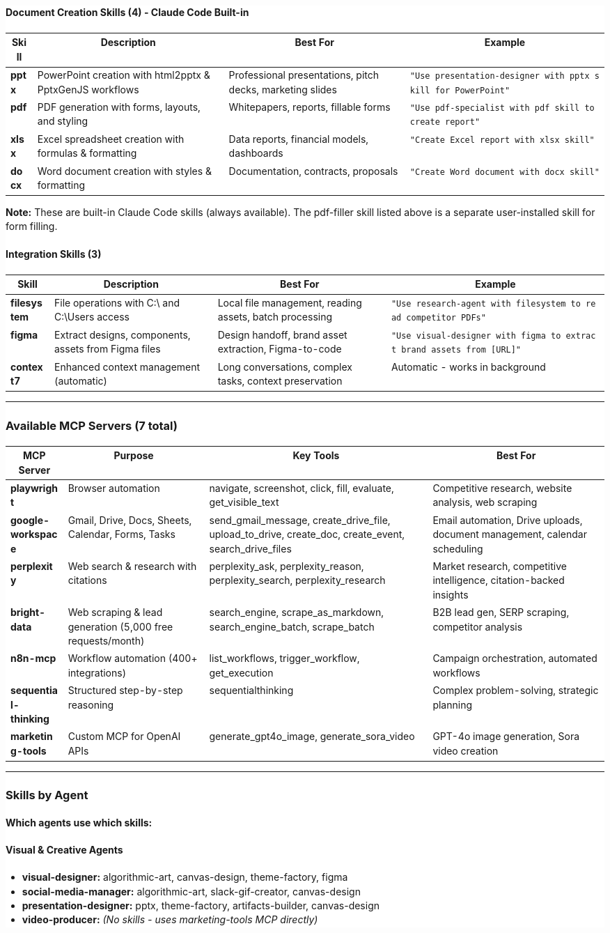 #### Document Creation Skills (4) - Claude Code Built-in

| Skill | Description | Best For | Example |
|-------|-------------|----------|---------|
| **pptx** | PowerPoint creation with html2pptx & PptxGenJS workflows | Professional presentations, pitch decks, marketing slides | `"Use presentation-designer with pptx skill for PowerPoint"` |
| **pdf** | PDF generation with forms, layouts, and styling | Whitepapers, reports, fillable forms | `"Use pdf-specialist with pdf skill to create report"` |
| **xlsx** | Excel spreadsheet creation with formulas & formatting | Data reports, financial models, dashboards | `"Create Excel report with xlsx skill"` |
| **docx** | Word document creation with styles & formatting | Documentation, contracts, proposals | `"Create Word document with docx skill"` |

**Note:** These are built-in Claude Code skills (always available). The pdf-filler skill listed above is a separate user-installed skill for form filling.

#### Integration Skills (3)

| Skill | Description | Best For | Example |
|-------|-------------|----------|---------|
| **filesystem** | File operations with C:\ and C:\Users access | Local file management, reading assets, batch processing | `"Use research-agent with filesystem to read competitor PDFs"` |
| **figma** | Extract designs, components, assets from Figma files | Design handoff, brand asset extraction, Figma-to-code | `"Use visual-designer with figma to extract brand assets from [URL]"` |
| **context7** | Enhanced context management (automatic) | Long conversations, complex tasks, context preservation | Automatic - works in background |

---

### Available MCP Servers (7 total)

| MCP Server | Purpose | Key Tools | Best For |
|------------|---------|-----------|----------|
| **playwright** | Browser automation | navigate, screenshot, click, fill, evaluate, get_visible_text | Competitive research, website analysis, web scraping |
| **google-workspace** | Gmail, Drive, Docs, Sheets, Calendar, Forms, Tasks | send_gmail_message, create_drive_file, upload_to_drive, create_doc, create_event, search_drive_files | Email automation, Drive uploads, document management, calendar scheduling |
| **perplexity** | Web search & research with citations | perplexity_ask, perplexity_reason, perplexity_search, perplexity_research | Market research, competitive intelligence, citation-backed insights |
| **bright-data** | Web scraping & lead generation (5,000 free requests/month) | search_engine, scrape_as_markdown, search_engine_batch, scrape_batch | B2B lead gen, SERP scraping, competitor analysis |
| **n8n-mcp** | Workflow automation (400+ integrations) | list_workflows, trigger_workflow, get_execution | Campaign orchestration, automated workflows |
| **sequential-thinking** | Structured step-by-step reasoning | sequentialthinking | Complex problem-solving, strategic planning |
| **marketing-tools** | Custom MCP for OpenAI APIs | generate_gpt4o_image, generate_sora_video | GPT-4o image generation, Sora video creation |

---

### Skills by Agent

**Which agents use which skills:**

#### Visual & Creative Agents
- **visual-designer:** algorithmic-art, canvas-design, theme-factory, figma
- **social-media-manager:** algorithmic-art, slack-gif-creator, canvas-design
- **presentation-designer:** pptx, theme-factory, artifacts-builder, canvas-design
- **video-producer:** *(No skills - uses marketing-tools MCP directly)*
